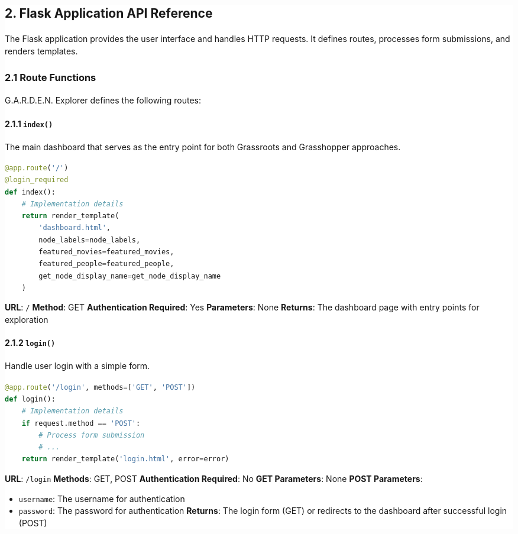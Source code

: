 ## 2. Flask Application API Reference

The Flask application provides the user interface and handles HTTP requests. It defines routes, processes form submissions, and renders templates.

### 2.1 Route Functions

G.A.R.D.E.N. Explorer defines the following routes:

#### 2.1.1 `index()`

The main dashboard that serves as the entry point for both Grassroots and Grasshopper approaches.

```python
@app.route('/')
@login_required
def index():
    # Implementation details
    return render_template(
        'dashboard.html',
        node_labels=node_labels,
        featured_movies=featured_movies,
        featured_people=featured_people,
        get_node_display_name=get_node_display_name
    )
```

**URL**: `/`
**Method**: GET
**Authentication Required**: Yes
**Parameters**: None
**Returns**: The dashboard page with entry points for exploration

#### 2.1.2 `login()`

Handle user login with a simple form.

```python
@app.route('/login', methods=['GET', 'POST'])
def login():
    # Implementation details
    if request.method == 'POST':
        # Process form submission
        # ...
    return render_template('login.html', error=error)
```

**URL**: `/login`
**Methods**: GET, POST
**Authentication Required**: No
**GET Parameters**: None
**POST Parameters**:
- `username`: The username for authentication
- `password`: The password for authentication
**Returns**: The login form (GET) or redirects to the dashboard after successful login (POST)
